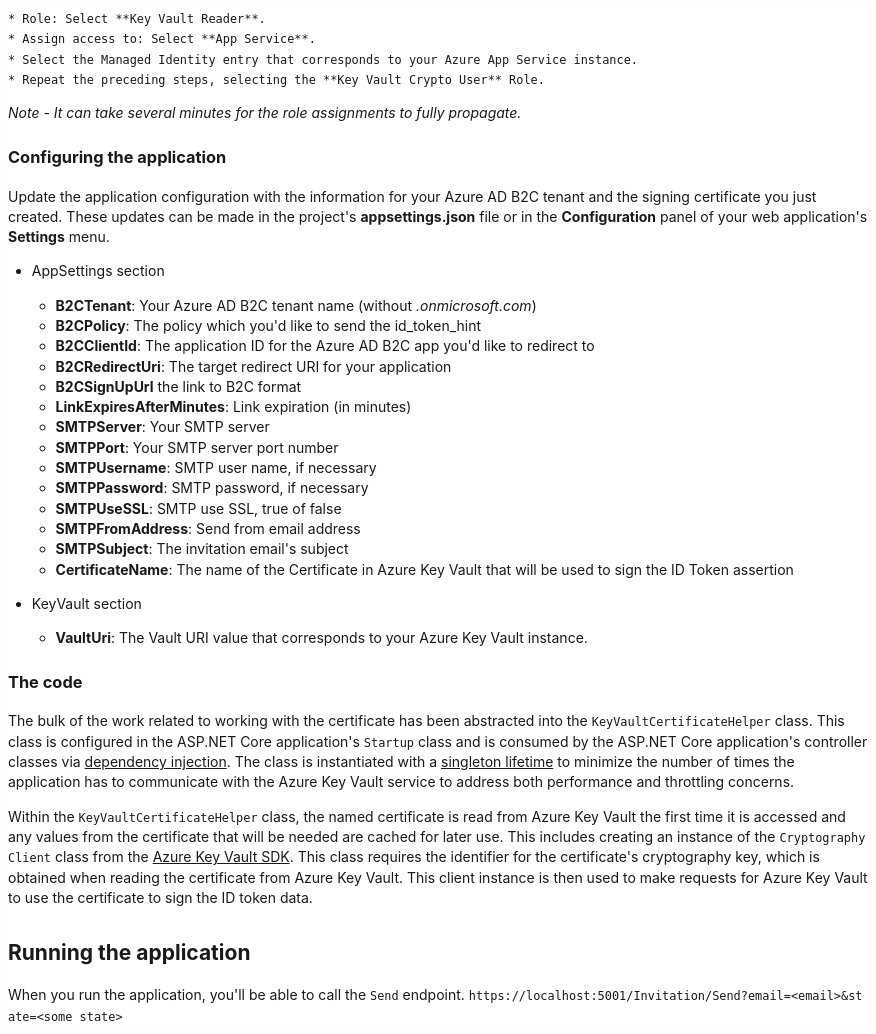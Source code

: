     * Role: Select **Key Vault Reader**.
    * Assign access to: Select **App Service**.
    * Select the Managed Identity entry that corresponds to your Azure App Service instance.
    * Repeat the preceding steps, selecting the **Key Vault Crypto User** Role.
    
*Note - It can take several minutes for the role assignments to fully propagate.*

### Configuring the application

Update the application configuration with the information for your Azure AD B2C tenant and the signing certificate you just created. These updates can be made in the project's **appsettings.json** file or in the **Configuration** panel of your web application's **Settings** menu.

* AppSettings section
    * **B2CTenant**: Your Azure AD B2C tenant name (without *.onmicrosoft.com*)
    * **B2CPolicy**: The policy which you'd like to send the id_token_hint
    * **B2CClientId**: The application ID for the Azure AD B2C app you'd like to redirect to
    * **B2CRedirectUri**: The target redirect URI for your application
    * **B2CSignUpUrl** the link to B2C format
    * **LinkExpiresAfterMinutes**: Link expiration (in minutes) 
    * **SMTPServer**: Your SMTP server
    * **SMTPPort**: Your SMTP server port number
    * **SMTPUsername**: SMTP user name, if necessary
    * **SMTPPassword**: SMTP password, if necessary
    * **SMTPUseSSL**: SMTP use SSL, true of false
    * **SMTPFromAddress**: Send from email address
    * **SMTPSubject**: The invitation email's subject
    * **CertificateName**: The name of the Certificate in Azure Key Vault that will be used to sign the ID Token assertion

* KeyVault section
    * **VaultUri**: The Vault URI value that corresponds to your Azure Key Vault instance.
    
### The code

The bulk of the work related to working with the certificate has been abstracted into the `KeyVaultCertificateHelper` class. This class is configured in the ASP.NET Core application's `Startup` class and is consumed by the ASP.NET Core application's controller classes via [dependency injection](https://docs.microsoft.com/aspnet/core/fundamentals/dependency-injection). The class is instantiated with a [singleton lifetime](https://docs.microsoft.com/dotnet/core/extensions/dependency-injection#singleton) to minimize the number of times the application has to communicate with the Azure Key Vault service to address both performance and throttling concerns. 

Within the `KeyVaultCertificateHelper` class, the named certificate is read from Azure Key Vault the first time it is accessed and any values from the certificate that will be needed are cached for later use. This includes creating an instance of the `CryptographyClient` class from the [Azure Key Vault SDK](https://docs.microsoft.com/dotnet/api/overview/azure/key-vault). This class requires the identifier for the certificate's cryptography key, which is obtained when reading the certificate from Azure Key Vault. This client instance is then used to make requests for Azure Key Vault to use the certificate to sign the ID token data.

## Running the application
When you run the application, you'll be able to call the `Send` endpoint. 
`https://localhost:5001/Invitation/Send?email=<email>&state=<some state>`
